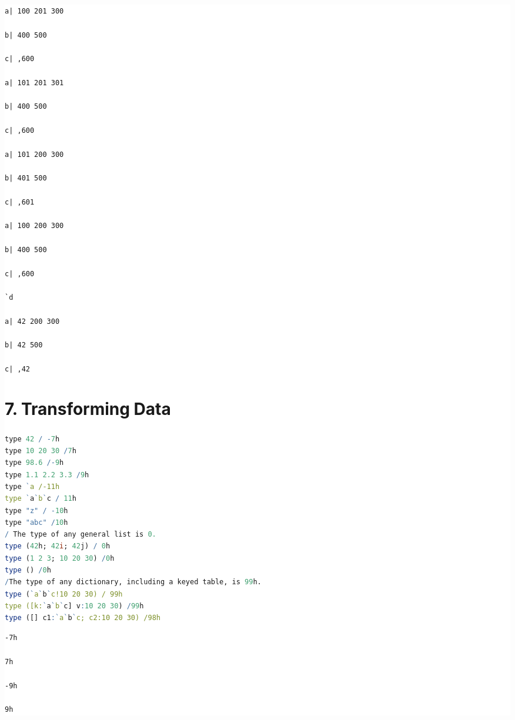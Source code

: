     a| 100 201 300

    b| 400 500

    c| ,600

    a| 101 201 301

    b| 400 500

    c| ,600

    a| 101 200 300

    b| 401 500

    c| ,601

    a| 100 200 300

    b| 400 500

    c| ,600

    `d

    a| 42 200 300

    b| 42 500

    c| ,42

# 7. Transforming Data
```q
type 42 / -7h
type 10 20 30 /7h
type 98.6 /-9h
type 1.1 2.2 3.3 /9h
type `a /-11h
type `a`b`c / 11h
type "z" / -10h
type "abc" /10h
/ The type of any general list is 0.
type (42h; 42i; 42j) / 0h
type (1 2 3; 10 20 30) /0h
type () /0h
/The type of any dictionary, including a keyed table, is 99h.
type (`a`b`c!10 20 30) / 99h
type ([k:`a`b`c] v:10 20 30) /99h
type ([] c1:`a`b`c; c2:10 20 30) /98h
```
    -7h

    7h

    -9h

    9h

